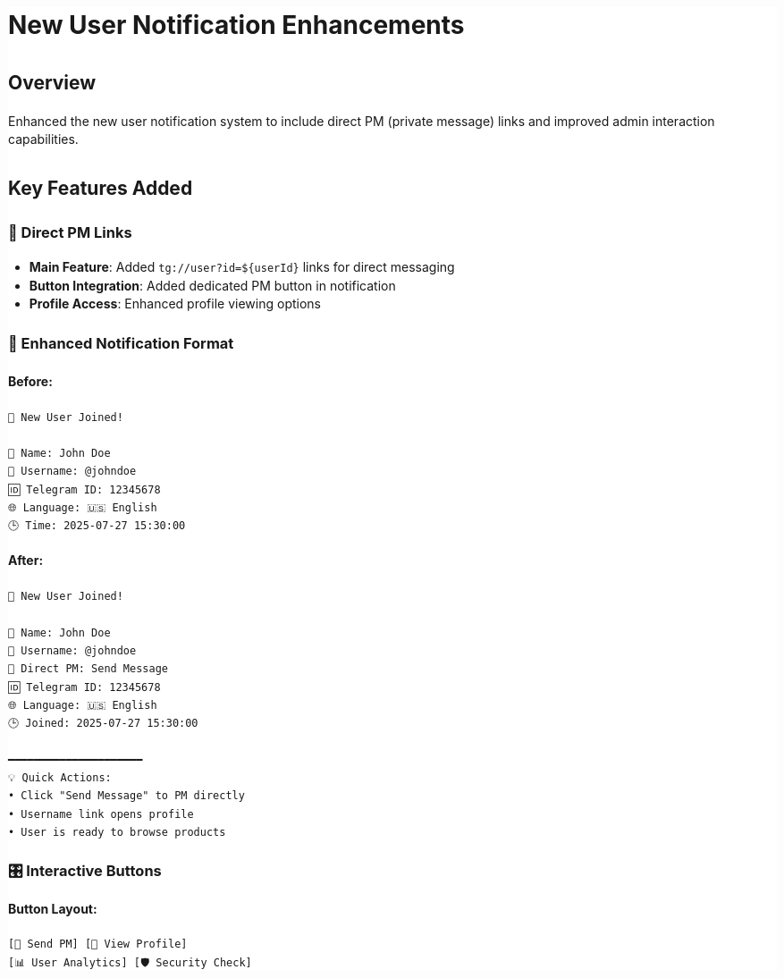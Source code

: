 # New User Notification Enhancements

## Overview
Enhanced the new user notification system to include direct PM (private message) links and improved admin interaction capabilities.

## Key Features Added

### 🔗 Direct PM Links
- **Main Feature**: Added `tg://user?id=${userId}` links for direct messaging
- **Button Integration**: Added dedicated PM button in notification
- **Profile Access**: Enhanced profile viewing options

### 📱 Enhanced Notification Format

#### Before:
```
🎉 New User Joined!

👤 Name: John Doe
🔗 Username: @johndoe
🆔 Telegram ID: 12345678
🌐 Language: 🇺🇸 English
🕒 Time: 2025-07-27 15:30:00
```

#### After:
```
🎉 New User Joined!

👤 Name: John Doe
🔗 Username: @johndoe
💬 Direct PM: Send Message
🆔 Telegram ID: 12345678
🌐 Language: 🇺🇸 English
🕒 Joined: 2025-07-27 15:30:00

━━━━━━━━━━━━━━━━━━━━━
💡 Quick Actions:
• Click "Send Message" to PM directly
• Username link opens profile
• User is ready to browse products
```

### 🎛️ Interactive Buttons

#### Button Layout:
```
[💬 Send PM] [👤 View Profile]
[📊 User Analytics] [🛡️ Security Check]
```

